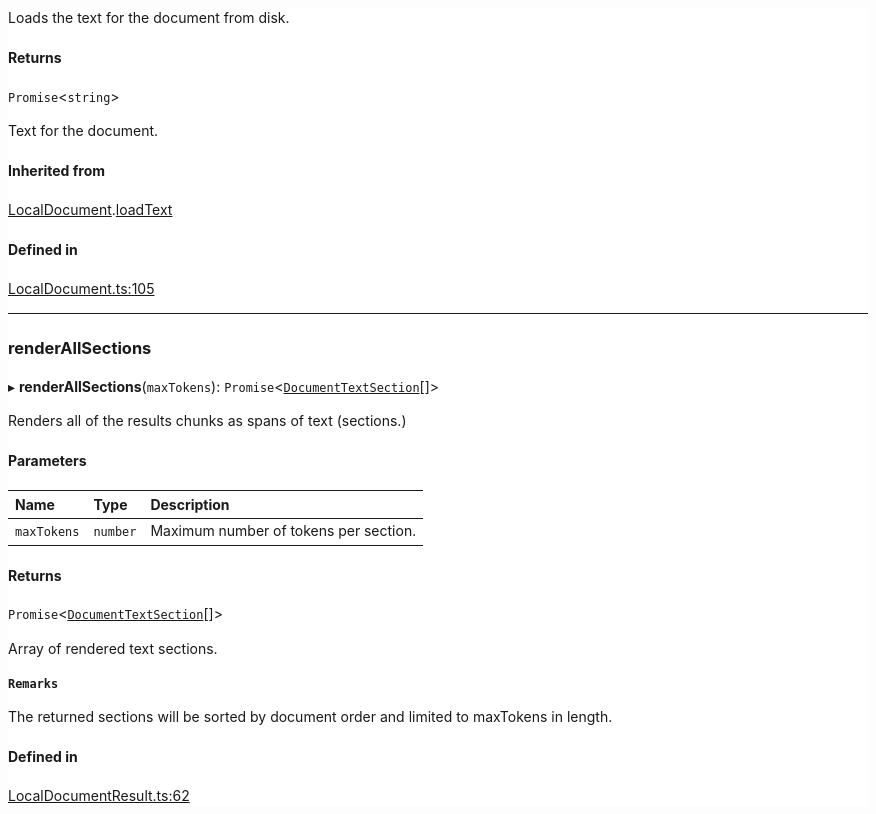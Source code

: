 Loads the text for the document from disk.

#### Returns

`Promise`\<`string`\>

Text for the document.

#### Inherited from

[LocalDocument](LocalDocument.md).[loadText](LocalDocument.md#loadtext)

#### Defined in

[LocalDocument.ts:105](https://github.com/bartonmalow/vectra/blob/418123d/src/LocalDocument.ts#L105)

___

### renderAllSections

▸ **renderAllSections**(`maxTokens`): `Promise`\<[`DocumentTextSection`](../interfaces/DocumentTextSection.md)[]\>

Renders all of the results chunks as spans of text (sections.)

#### Parameters

| Name | Type | Description |
| :------ | :------ | :------ |
| `maxTokens` | `number` | Maximum number of tokens per section. |

#### Returns

`Promise`\<[`DocumentTextSection`](../interfaces/DocumentTextSection.md)[]\>

Array of rendered text sections.

**`Remarks`**

The returned sections will be sorted by document order and limited to maxTokens in length.

#### Defined in

[LocalDocumentResult.ts:62](https://github.com/bartonmalow/vectra/blob/418123d/src/LocalDocumentResult.ts#L62)

